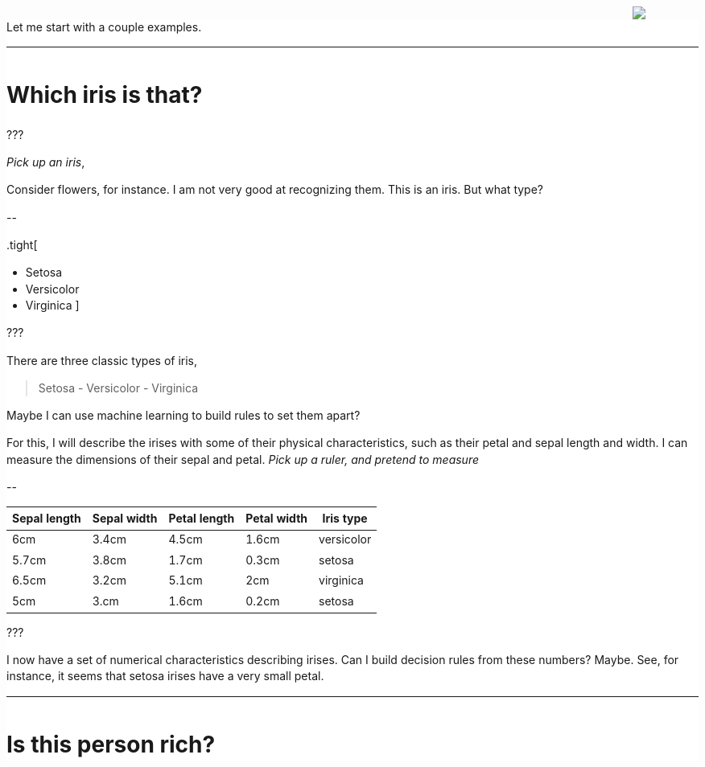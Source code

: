 Let me start with a couple examples.

---

# Which iris is that?

<img src="../../figures/iris-silhouette.svg" style="position: absolute; right: 1ex; top: 1ex; width: 150px">

???

_Pick up an iris_,

Consider flowers, for instance. I am not very good at recognizing them.
This is an iris. But what type?

--

.tight[

- Setosa
- Versicolor
- Virginica
  ]

???

There are three classic types of iris,

> Setosa - Versicolor - Virginica

Maybe I can use machine learning to build rules to set them apart?

For this, I will describe the irises with some of their physical
characteristics, such as their petal and sepal length and width.
I can measure the dimensions of their sepal and petal.
_Pick up a ruler, and pretend to measure_

--

| Sepal length | Sepal width | Petal length | Petal width | Iris type  |
| ------------ | ----------- | ------------ | ----------- | ---------- |
| 6cm          | 3.4cm       | 4.5cm        | 1.6cm       | versicolor |
| 5.7cm        | 3.8cm       | 1.7cm        | 0.3cm       | setosa     |
| 6.5cm        | 3.2cm       | 5.1cm        | 2cm         | virginica  |
| 5cm          | 3.cm        | 1.6cm        | 0.2cm       | setosa     |

???

I now have a set of numerical characteristics describing irises.
Can I build decision rules from these numbers? Maybe. See, for instance,
it seems that setosa irises have a very small petal.

---

# Is this person rich?

